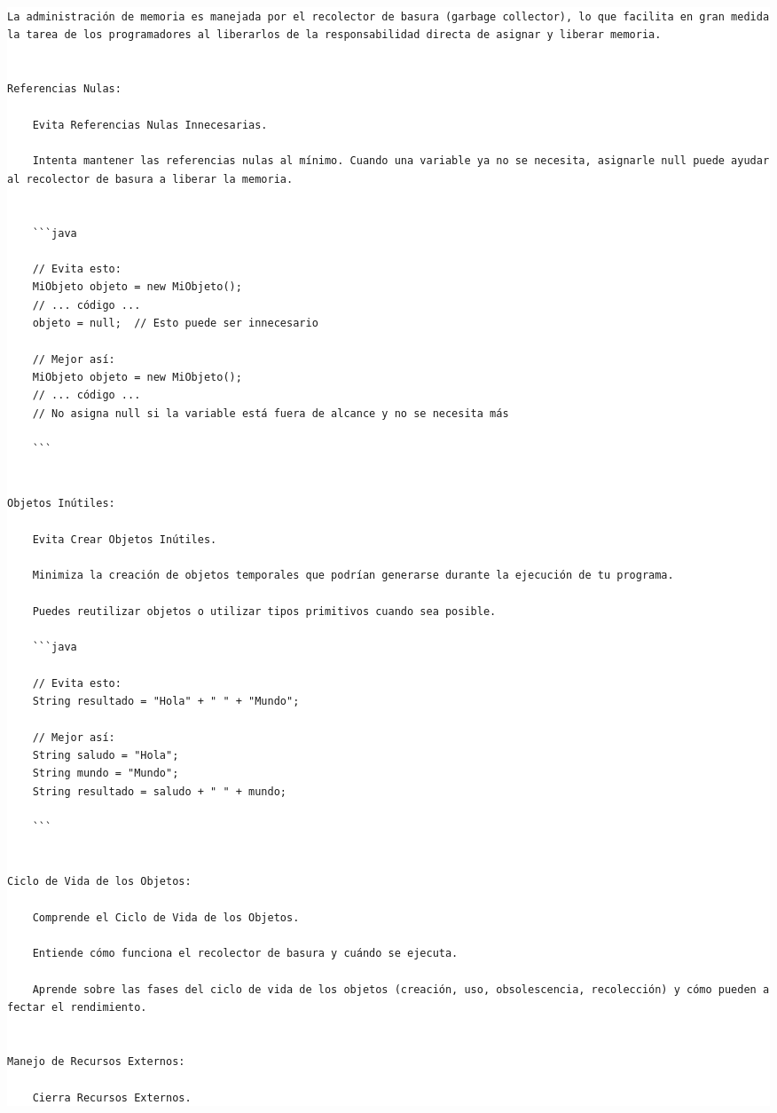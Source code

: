 	La administración de memoria es manejada por el recolector de basura (garbage collector), lo que facilita en gran medida la tarea de los programadores al liberarlos de la responsabilidad directa de asignar y liberar memoria. 


	Referencias Nulas:

    	Evita Referencias Nulas Innecesarias.

    	Intenta mantener las referencias nulas al mínimo. Cuando una variable ya no se necesita, asignarle null puede ayudar al recolector de basura a liberar la memoria.


    	```java

    	// Evita esto:
		MiObjeto objeto = new MiObjeto();
		// ... código ...
		objeto = null;  // Esto puede ser innecesario

		// Mejor así:
		MiObjeto objeto = new MiObjeto();
		// ... código ...
		// No asigna null si la variable está fuera de alcance y no se necesita más

    	```


    Objetos Inútiles:

    	Evita Crear Objetos Inútiles.
    	
    	Minimiza la creación de objetos temporales que podrían generarse durante la ejecución de tu programa.

    	Puedes reutilizar objetos o utilizar tipos primitivos cuando sea posible.

    	```java

    	// Evita esto:
		String resultado = "Hola" + " " + "Mundo";

		// Mejor así:
		String saludo = "Hola";
		String mundo = "Mundo";
		String resultado = saludo + " " + mundo;

    	```


    Ciclo de Vida de los Objetos:

    	Comprende el Ciclo de Vida de los Objetos.
    	
    	Entiende cómo funciona el recolector de basura y cuándo se ejecuta. 

    	Aprende sobre las fases del ciclo de vida de los objetos (creación, uso, obsolescencia, recolección) y cómo pueden afectar el rendimiento.


    Manejo de Recursos Externos:

    	Cierra Recursos Externos.
    	